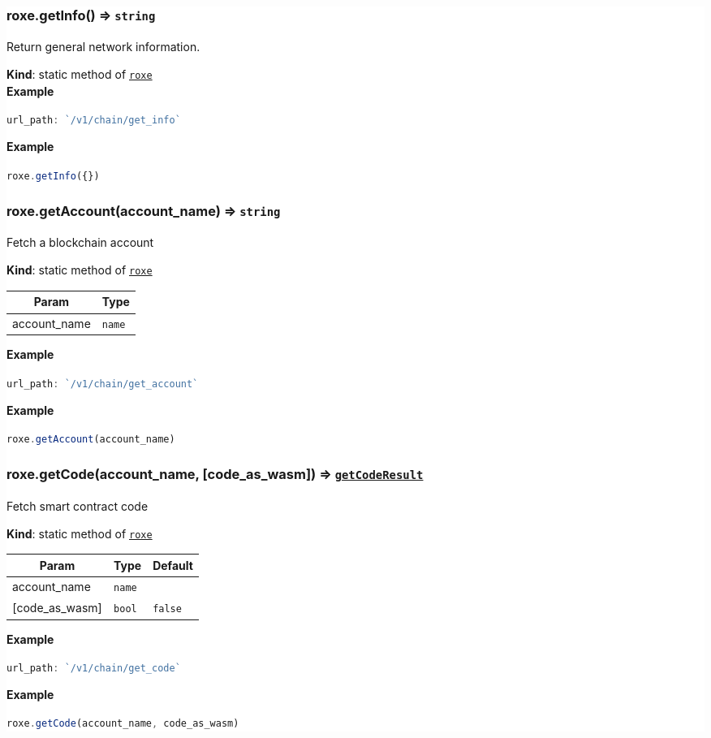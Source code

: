 <a name="roxe.getInfo"></a>

### roxe.getInfo() ⇒ <code>string</code>
Return general network information.

**Kind**: static method of [<code>roxe</code>](#roxe)  
**Example**  
```js
url_path: `/v1/chain/get_info`
```
**Example**  
```js
roxe.getInfo({})
```
<a name="roxe.getAccount"></a>

### roxe.getAccount(account_name) ⇒ <code>string</code>
Fetch a blockchain account

**Kind**: static method of [<code>roxe</code>](#roxe)  

| Param | Type |
| --- | --- |
| account_name | <code>name</code> | 

**Example**  
```js
url_path: `/v1/chain/get_account`
```
**Example**  
```js
roxe.getAccount(account_name)
```
<a name="roxe.getCode"></a>

### roxe.getCode(account_name, [code_as_wasm]) ⇒ [<code>getCodeResult</code>](#getCodeResult)
Fetch smart contract code

**Kind**: static method of [<code>roxe</code>](#roxe)  

| Param | Type | Default |
| --- | --- | --- |
| account_name | <code>name</code> |  | 
| [code_as_wasm] | <code>bool</code> | <code>false</code> | 

**Example**  
```js
url_path: `/v1/chain/get_code`
```
**Example**  
```js
roxe.getCode(account_name, code_as_wasm)
```
<a name="roxe.getCodeHash"></a>
